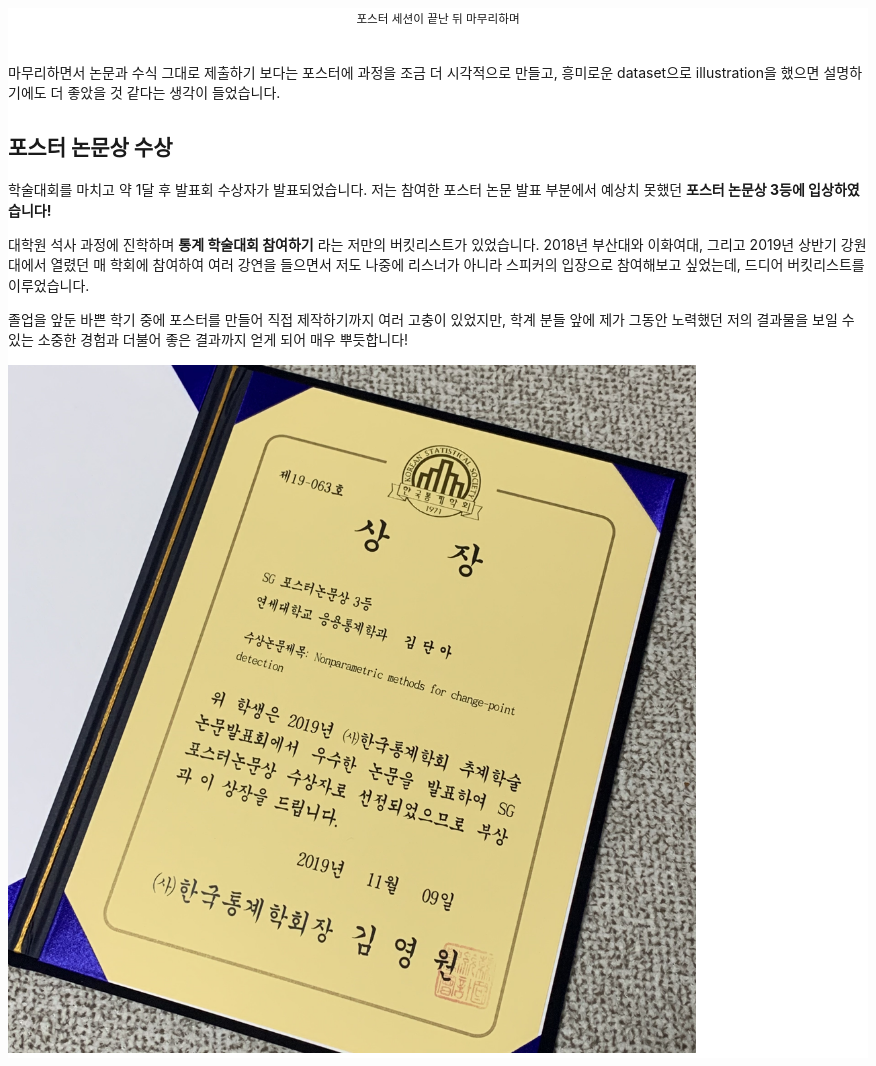 <center> <small> 포스터 세션이 끝난 뒤 마무리하며 </small> </center> <br/>

마무리하면서 논문과 수식 그대로 제출하기 보다는 포스터에 과정을 조금 더 시각적으로 만들고, 흥미로운 dataset으로 illustration을 했으면 설명하기에도 더 좋았을 것 같다는 생각이 들었습니다.


## 포스터 논문상 수상

학술대회를 마치고 약 1달 후 발표회 수상자가 발표되었습니다. 저는 참여한 포스터 논문 발표 부분에서 예상치 못했던  **포스터 논문상 3등에 입상하였습니다!**

대학원 석사 과정에 진학하며 **통계 학술대회 참여하기** 라는 저만의 버킷리스트가 있었습니다. 2018년 부산대와 이화여대, 그리고 2019년 상반기 강원대에서 열렸던 매 학회에 참여하여 여러 강연을 들으면서 저도 나중에 리스너가 아니라 스피커의 입장으로 참여해보고 싶었는데, 드디어 버킷리스트를 이루었습니다.

졸업을 앞둔 바쁜 학기 중에 포스터를 만들어 직접 제작하기까지 여러 고충이 있었지만, 학계 분들 앞에 제가 그동안 노력했던 저의 결과물을 보일 수 있는 소중한 경험과 더불어 좋은 결과까지 얻게 되어 매우 뿌듯합니다!

<img src="/assets/images/19-fall-statistics-conference/19-fall-statistics-conference-05.jpg" width="80%">
